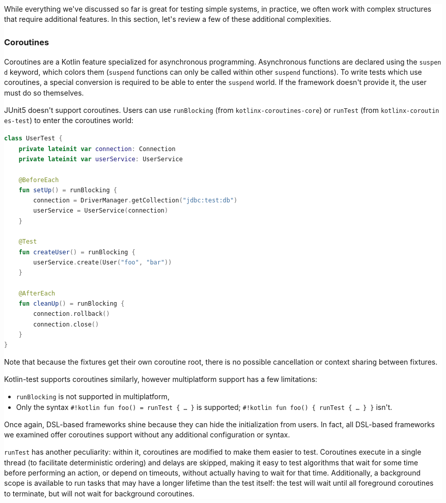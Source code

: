 While everything we've discussed so far is great for testing simple systems, in practice, we often work with complex structures that require additional features.
In this section, let's review a few of these additional complexities.

### Coroutines

Coroutines are a Kotlin feature specialized for asynchronous programming. Asynchronous functions are declared using the `suspend` keyword, which colors them (`suspend` functions can only be called within other `suspend` functions).
To write tests which use coroutines, a special conversion is required to be able to enter the `suspend` world. If the framework doesn't provide it, the user must do so themselves.

JUnit5 doesn't support coroutines. Users can use `runBlocking` (from `kotlinx-coroutines-core`) or `runTest` (from `kotlinx-coroutines-test`) to enter the coroutines world:
```kotlin
class UserTest {
    private lateinit var connection: Connection
    private lateinit var userService: UserService

    @BeforeEach
    fun setUp() = runBlocking {
        connection = DriverManager.getCollection("jdbc:test:db")
        userService = UserService(connection)
    }

    @Test
    fun createUser() = runBlocking {
        userService.create(User("foo", "bar"))
    }

    @AfterEach
    fun cleanUp() = runBlocking {
        connection.rollback()
        connection.close()
    }
}
```
Note that because the fixtures get their own coroutine root, there is no possible cancellation or context sharing between fixtures.

Kotlin-test supports coroutines similarly, however multiplatform support has a few limitations:

- `runBlocking` is not supported in multiplatform,
- Only the syntax `#!kotlin fun foo() = runTest { … }` is supported; `#!kotlin fun foo() { runTest { … } }` isn't.

Once again, DSL-based frameworks shine because they can hide the initialization from users. In fact, all DSL-based frameworks we examined offer coroutines support without any additional configuration or syntax.

`runTest` has another peculiarity: within it, coroutines are modified to make them easier to test. Coroutines execute in a single thread (to facilitate deterministic ordering) and delays are skipped, making it easy to test algorithms that wait for some time before performing an action, or depend on timeouts, without actually having to wait for that time. Additionally, a background scope is available to run tasks that may have a longer lifetime than the test itself: the test will wait until all foreground coroutines to terminate, but will not wait for background coroutines.
